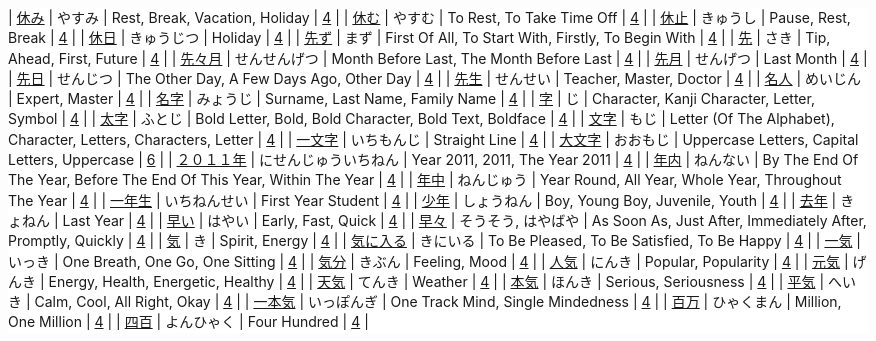 | [休み](vocabulary/休み.md) | やすみ | Rest, Break, Vacation, Holiday | [4](levels/wk_level4.md) |
| [休む](vocabulary/休む.md) | やすむ | To Rest, To Take Time Off | [4](levels/wk_level4.md) |
| [休止](vocabulary/休止.md) | きゅうし | Pause, Rest, Break | [4](levels/wk_level4.md) |
| [休日](vocabulary/休日.md) | きゅうじつ | Holiday | [4](levels/wk_level4.md) |
| [先ず](vocabulary/先ず.md) | まず | First Of All, To Start With, Firstly, To Begin With | [4](levels/wk_level4.md) |
| [先](vocabulary/先.md) | さき | Tip, Ahead, First, Future | [4](levels/wk_level4.md) |
| [先々月](vocabulary/先々月.md) | せんせんげつ | Month Before Last, The Month Before Last | [4](levels/wk_level4.md) |
| [先月](vocabulary/先月.md) | せんげつ | Last Month | [4](levels/wk_level4.md) |
| [先日](vocabulary/先日.md) | せんじつ | The Other Day, A Few Days Ago, Other Day | [4](levels/wk_level4.md) |
| [先生](vocabulary/先生.md) | せんせい | Teacher, Master, Doctor | [4](levels/wk_level4.md) |
| [名人](vocabulary/名人.md) | めいじん | Expert, Master | [4](levels/wk_level4.md) |
| [名字](vocabulary/名字.md) | みょうじ | Surname, Last Name, Family Name | [4](levels/wk_level4.md) |
| [字](vocabulary/字.md) | じ | Character, Kanji Character, Letter, Symbol | [4](levels/wk_level4.md) |
| [太字](vocabulary/太字.md) | ふとじ | Bold Letter, Bold, Bold Character, Bold Text, Boldface | [4](levels/wk_level4.md) |
| [文字](vocabulary/文字.md) | もじ | Letter (Of The Alphabet), Character, Letters, Characters, Letter | [4](levels/wk_level4.md) |
| [一文字](vocabulary/一文字.md) | いちもんじ | Straight Line | [4](levels/wk_level4.md) |
| [大文字](vocabulary/大文字.md) | おおもじ | Uppercase Letters, Capital Letters, Uppercase | [6](levels/wk_level6.md) |
| [２０１１年](vocabulary/２０１１年.md) | にせんじゅういちねん | Year 2011, 2011, The Year 2011 | [4](levels/wk_level4.md) |
| [年内](vocabulary/年内.md) | ねんない | By The End Of The Year, Before The End Of This Year, Within The Year | [4](levels/wk_level4.md) |
| [年中](vocabulary/年中.md) | ねんじゅう | Year Round, All Year, Whole Year, Throughout The Year | [4](levels/wk_level4.md) |
| [一年生](vocabulary/一年生.md) | いちねんせい | First Year Student | [4](levels/wk_level4.md) |
| [少年](vocabulary/少年.md) | しょうねん | Boy, Young Boy, Juvenile, Youth | [4](levels/wk_level4.md) |
| [去年](vocabulary/去年.md) | きょねん | Last Year | [4](levels/wk_level4.md) |
| [早い](vocabulary/早い.md) | はやい | Early, Fast, Quick | [4](levels/wk_level4.md) |
| [早々](vocabulary/早々.md) | そうそう, はやばや | As Soon As, Just After, Immediately After, Promptly, Quickly | [4](levels/wk_level4.md) |
| [気](vocabulary/気.md) | き | Spirit, Energy | [4](levels/wk_level4.md) |
| [気に入る](vocabulary/気に入る.md) | きにいる | To Be Pleased, To Be Satisfied, To Be Happy | [4](levels/wk_level4.md) |
| [一気](vocabulary/一気.md) | いっき | One Breath, One Go, One Sitting | [4](levels/wk_level4.md) |
| [気分](vocabulary/気分.md) | きぶん | Feeling, Mood | [4](levels/wk_level4.md) |
| [人気](vocabulary/人気.md) | にんき | Popular, Popularity | [4](levels/wk_level4.md) |
| [元気](vocabulary/元気.md) | げんき | Energy, Health, Energetic, Healthy | [4](levels/wk_level4.md) |
| [天気](vocabulary/天気.md) | てんき | Weather | [4](levels/wk_level4.md) |
| [本気](vocabulary/本気.md) | ほんき | Serious, Seriousness | [4](levels/wk_level4.md) |
| [平気](vocabulary/平気.md) | へいき | Calm, Cool, All Right, Okay | [4](levels/wk_level4.md) |
| [一本気](vocabulary/一本気.md) | いっぽんぎ | One Track Mind, Single Mindedness | [4](levels/wk_level4.md) |
| [百万](vocabulary/百万.md) | ひゃくまん | Million, One Million | [4](levels/wk_level4.md) |
| [四百](vocabulary/四百.md) | よんひゃく | Four Hundred | [4](levels/wk_level4.md) |